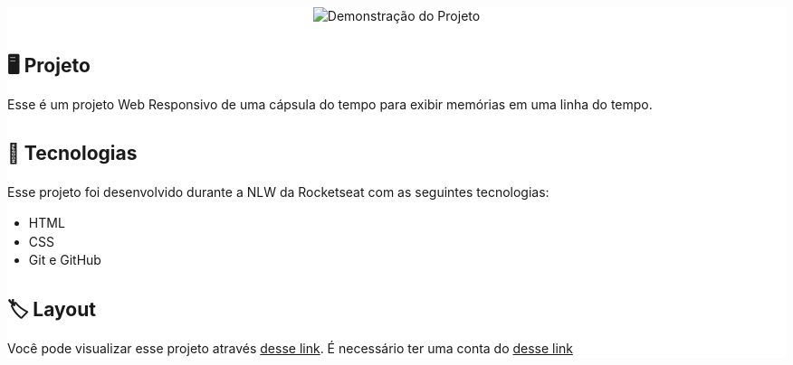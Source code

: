 <p align="center">
    <img src=".github/preview.png" alt="Demonstração do Projeto" width="100%"/>
</p>

## 🖥️ Projeto
Esse é um projeto Web Responsivo de uma cápsula do tempo para exibir memórias em uma linha do tempo.

## 🚀 Tecnologias
Esse projeto foi desenvolvido durante a NLW da Rocketseat com as seguintes tecnologias:

- HTML
- CSS
- Git e GitHub

## 🏷️ Layout
Você pode visualizar esse projeto através
[desse link](https://www.figma.com/file/2c2Rq5yfJb8AesjB0a6Cvu/C%C3%A1psula-do-tempo-%E2%80%A2-Trilha-Explorer-(Community)?type=design&node-id=306%3A84&t=CaWPSE282Y6RUUZ9-1).
É necessário ter uma conta do [desse link](https://www.figma.com)

